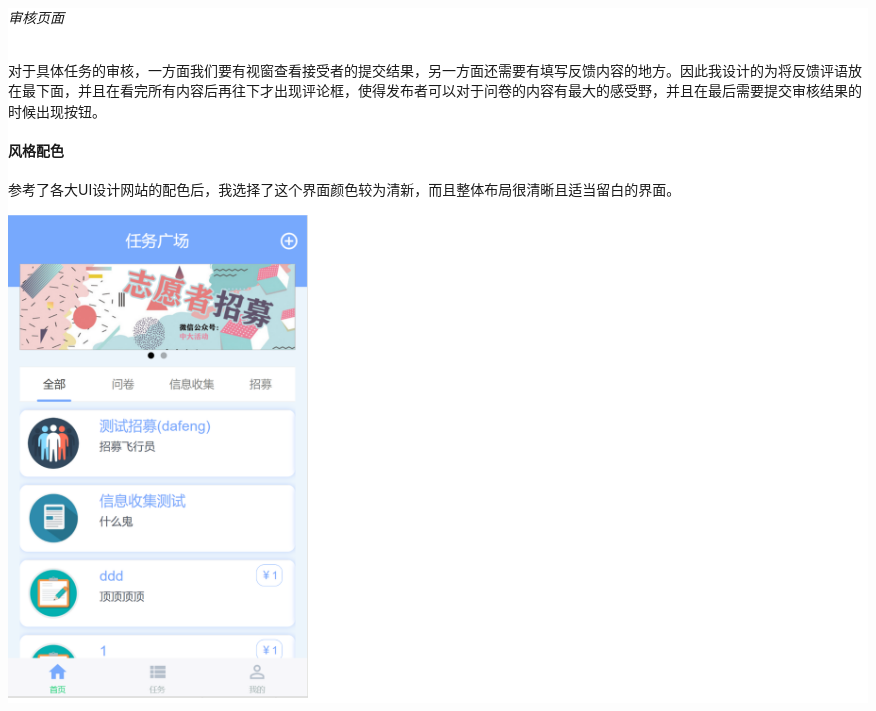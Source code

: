 ###### 审核页面

对于具体任务的审核，一方面我们要有视窗查看接受者的提交结果，另一方面还需要有填写反馈内容的地方。因此我设计的为将反馈评语放在最下面，并且在看完所有内容后再往下才出现评论框，使得发布者可以对于问卷的内容有最大的感受野，并且在最后需要提交审核结果的时候出现按钮。

#### 风格配色

参考了各大UI设计网站的配色后，我选择了这个界面颜色较为清新，而且整体布局很清晰且适当留白的界面。

<img src="./zyd-imgs/%E4%BB%BB%E5%8A%A1%E5%B9%BF%E5%9C%BA.PNG" width="300"/>
